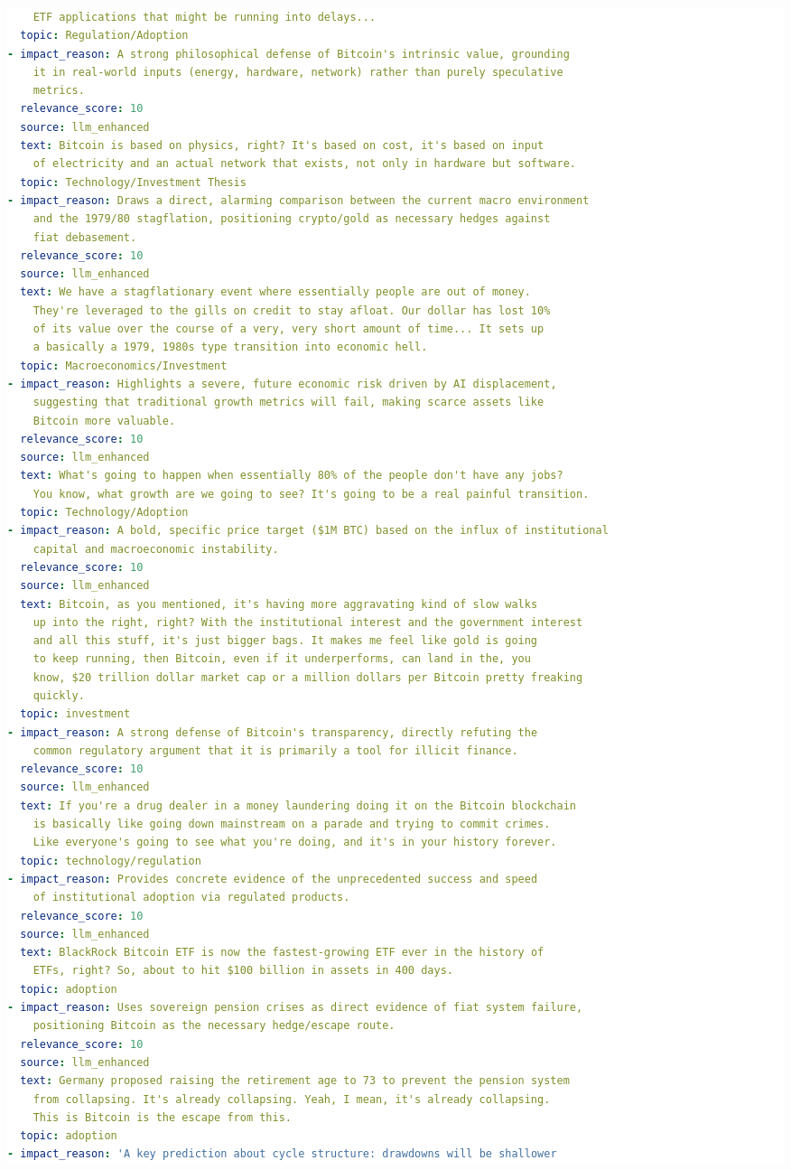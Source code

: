 ```yaml
    ETF applications that might be running into delays...
  topic: Regulation/Adoption
- impact_reason: A strong philosophical defense of Bitcoin's intrinsic value, grounding
    it in real-world inputs (energy, hardware, network) rather than purely speculative
    metrics.
  relevance_score: 10
  source: llm_enhanced
  text: Bitcoin is based on physics, right? It's based on cost, it's based on input
    of electricity and an actual network that exists, not only in hardware but software.
  topic: Technology/Investment Thesis
- impact_reason: Draws a direct, alarming comparison between the current macro environment
    and the 1979/80 stagflation, positioning crypto/gold as necessary hedges against
    fiat debasement.
  relevance_score: 10
  source: llm_enhanced
  text: We have a stagflationary event where essentially people are out of money.
    They're leveraged to the gills on credit to stay afloat. Our dollar has lost 10%
    of its value over the course of a very, very short amount of time... It sets up
    a basically a 1979, 1980s type transition into economic hell.
  topic: Macroeconomics/Investment
- impact_reason: Highlights a severe, future economic risk driven by AI displacement,
    suggesting that traditional growth metrics will fail, making scarce assets like
    Bitcoin more valuable.
  relevance_score: 10
  source: llm_enhanced
  text: What's going to happen when essentially 80% of the people don't have any jobs?
    You know, what growth are we going to see? It's going to be a real painful transition.
  topic: Technology/Adoption
- impact_reason: A bold, specific price target ($1M BTC) based on the influx of institutional
    capital and macroeconomic instability.
  relevance_score: 10
  source: llm_enhanced
  text: Bitcoin, as you mentioned, it's having more aggravating kind of slow walks
    up into the right, right? With the institutional interest and the government interest
    and all this stuff, it's just bigger bags. It makes me feel like gold is going
    to keep running, then Bitcoin, even if it underperforms, can land in the, you
    know, $20 trillion dollar market cap or a million dollars per Bitcoin pretty freaking
    quickly.
  topic: investment
- impact_reason: A strong defense of Bitcoin's transparency, directly refuting the
    common regulatory argument that it is primarily a tool for illicit finance.
  relevance_score: 10
  source: llm_enhanced
  text: If you're a drug dealer in a money laundering doing it on the Bitcoin blockchain
    is basically like going down mainstream on a parade and trying to commit crimes.
    Like everyone's going to see what you're doing, and it's in your history forever.
  topic: technology/regulation
- impact_reason: Provides concrete evidence of the unprecedented success and speed
    of institutional adoption via regulated products.
  relevance_score: 10
  source: llm_enhanced
  text: BlackRock Bitcoin ETF is now the fastest-growing ETF ever in the history of
    ETFs, right? So, about to hit $100 billion in assets in 400 days.
  topic: adoption
- impact_reason: Uses sovereign pension crises as direct evidence of fiat system failure,
    positioning Bitcoin as the necessary hedge/escape route.
  relevance_score: 10
  source: llm_enhanced
  text: Germany proposed raising the retirement age to 73 to prevent the pension system
    from collapsing. It's already collapsing. Yeah, I mean, it's already collapsing.
    This is Bitcoin is the escape from this.
  topic: adoption
- impact_reason: 'A key prediction about cycle structure: drawdowns will be shallower
```